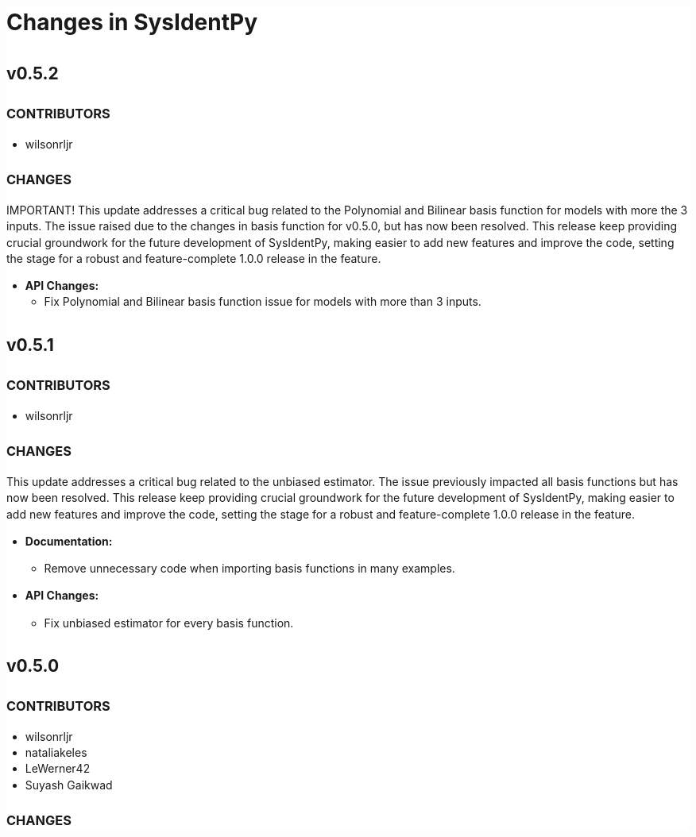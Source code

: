 # Changes in SysIdentPy

## v0.5.2

### CONTRIBUTORS

- wilsonrljr

### CHANGES

IMPORTANT! This update addresses a critical bug related to the Polynomial and Bilinear basis function for models with more the 3 inputs. The issue raised due to the changes in basis function for v0.5.0, but has now been resolved. This release keep providing crucial groundwork for the future development of SysIdentPy, making easier to add new features and improve the code, setting the stage for a robust and feature-complete 1.0.0 release in the feature.

- **API Changes:**
  - Fix Polynomial and Bilinear basis function issue for models with more than 3 inputs.


## v0.5.1

### CONTRIBUTORS

- wilsonrljr

### CHANGES

This update addresses a critical bug related to the unbiased estimator. The issue previously impacted all basis functions but has now been resolved. This release keep providing crucial groundwork for the future development of SysIdentPy, making easier to add new features and improve the code, setting the stage for a robust and feature-complete 1.0.0 release in the feature.

- **Documentation:**
  - Remove unnecessary code when importing basis functions in many examples.

- **API Changes:**
  - Fix unbiased estimator for every basis function.

## v0.5.0

### CONTRIBUTORS

- wilsonrljr
- nataliakeles
- LeWerner42
- Suyash Gaikwad


### CHANGES
